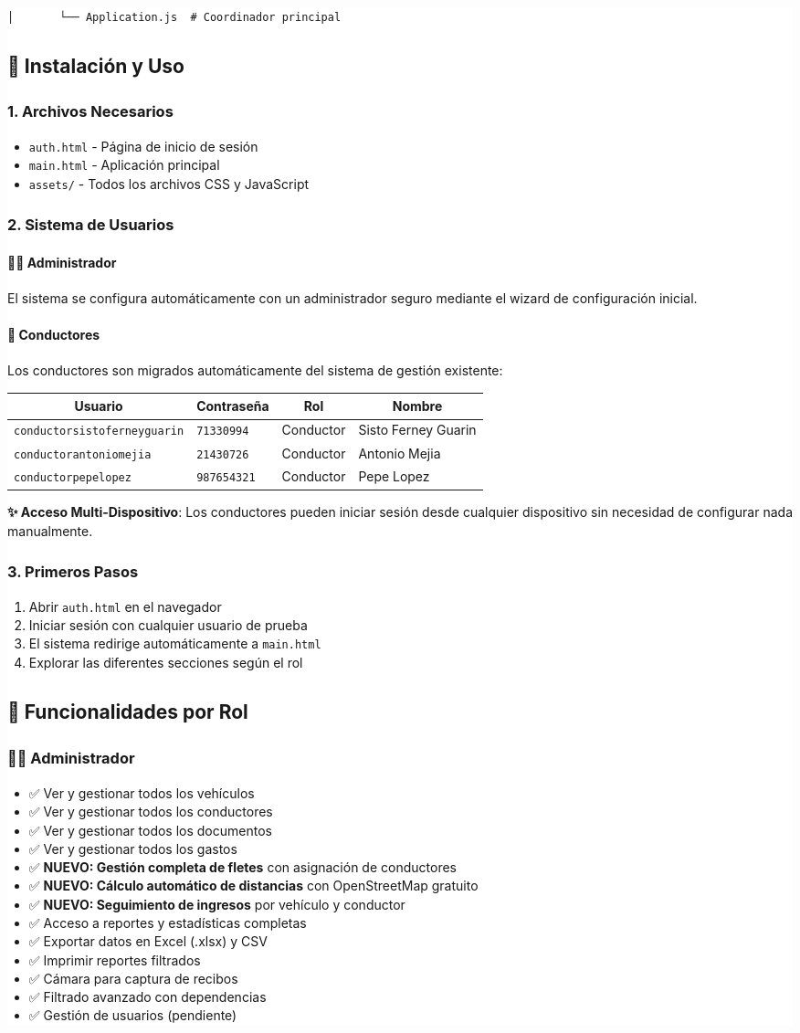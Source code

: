```
│       └── Application.js  # Coordinador principal
```

## 🚀 Instalación y Uso

### **1. Archivos Necesarios**
- `auth.html` - Página de inicio de sesión
- `main.html` - Aplicación principal
- `assets/` - Todos los archivos CSS y JavaScript

### **2. Sistema de Usuarios**

#### **👨‍💼 Administrador**
El sistema se configura automáticamente con un administrador seguro mediante el wizard de configuración inicial.

#### **🚛 Conductores**
Los conductores son migrados automáticamente del sistema de gestión existente:

| Usuario | Contraseña | Rol | Nombre |
|---------|------------|-----|--------|
| `conductorsistoferneyguarin` | `71330994` | Conductor | Sisto Ferney Guarin |
| `conductorantoniomejia` | `21430726` | Conductor | Antonio Mejia |
| `conductorpepelopez` | `987654321` | Conductor | Pepe Lopez |

**✨ Acceso Multi-Dispositivo**: Los conductores pueden iniciar sesión desde cualquier dispositivo sin necesidad de configurar nada manualmente.

### **3. Primeros Pasos**
1. Abrir `auth.html` en el navegador
2. Iniciar sesión con cualquier usuario de prueba
3. El sistema redirige automáticamente a `main.html`
4. Explorar las diferentes secciones según el rol

## 📱 Funcionalidades por Rol

### **👨‍💼 Administrador**
- ✅ Ver y gestionar todos los vehículos
- ✅ Ver y gestionar todos los conductores
- ✅ Ver y gestionar todos los documentos
- ✅ Ver y gestionar todos los gastos
- ✅ **NUEVO: Gestión completa de fletes** con asignación de conductores
- ✅ **NUEVO: Cálculo automático de distancias** con OpenStreetMap gratuito
- ✅ **NUEVO: Seguimiento de ingresos** por vehículo y conductor
- ✅ Acceso a reportes y estadísticas completas
- ✅ Exportar datos en Excel (.xlsx) y CSV
- ✅ Imprimir reportes filtrados
- ✅ Cámara para captura de recibos
- ✅ Filtrado avanzado con dependencias
- ✅ Gestión de usuarios (pendiente)
